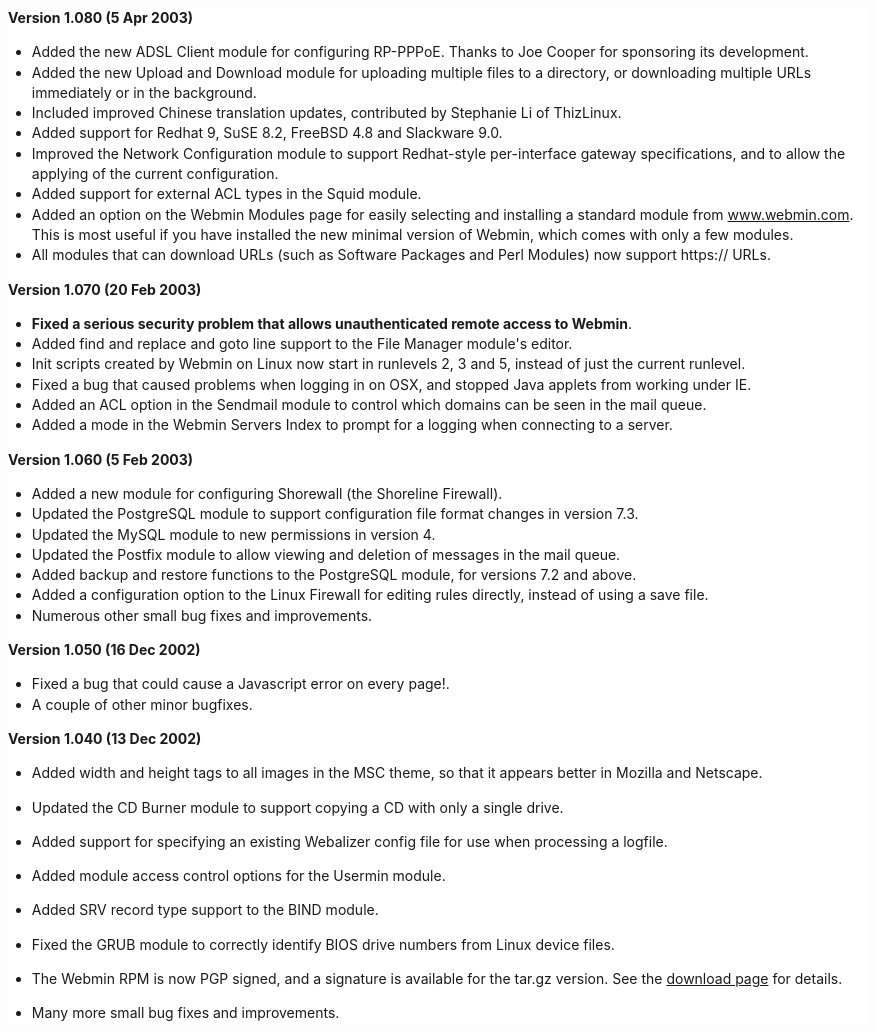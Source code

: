 **Version 1.080 (5 Apr 2003)**

* Added the new ADSL Client module for configuring RP-PPPoE. Thanks to Joe Cooper for sponsoring its development.<br />
* Added the new Upload and Download module for uploading multiple files to a directory, or downloading multiple URLs immediately or in the background.<br />
* Included improved Chinese translation updates, contributed by Stephanie Li of ThizLinux.<br />
* Added support for Redhat 9, SuSE 8.2, FreeBSD 4.8 and Slackware 9.0.<br />
* Improved the Network Configuration module to support Redhat-style per-interface gateway specifications, and to allow the applying of the current configuration.<br />
* Added support for external ACL types in the Squid module.<br />
* Added an option on the Webmin Modules page for easily selecting and installing a standard module from www.webmin.com. This is most useful if you have installed the new minimal version of Webmin, which comes with only a few modules.<br />
* All modules that can download URLs (such as Software Packages and Perl Modules) now support https:// URLs.<br />

**Version 1.070 (20 Feb 2003)**

* **Fixed a serious security problem that allows unauthenticated remote access to Webmin**.<br />
* Added find and replace and goto line support to the File Manager module's editor.<br />
* Init scripts created by Webmin on Linux now start in runlevels 2, 3 and 5, instead of just the current runlevel.<br />
* Fixed a bug that caused problems when logging in on OSX, and stopped Java applets from working under IE.<br />
* Added an ACL option in the Sendmail module to control which domains can be seen in the mail queue.<br />
* Added a mode in the Webmin Servers Index to prompt for a logging when connecting to a server.<br />

**Version 1.060 (5 Feb 2003)**

* Added a new module for configuring Shorewall (the Shoreline Firewall).<br />
* Updated the PostgreSQL module to support configuration file format changes in version 7.3.<br />
* Updated the MySQL module to new permissions in version 4.<br />
* Updated the Postfix module to allow viewing and deletion of messages in the mail queue.<br />
* Added backup and restore functions to the PostgreSQL module, for versions 7.2 and above.<br />
* Added a configuration option to the Linux Firewall for editing rules directly, instead of using a save file.<br />
* Numerous other small bug fixes and improvements.<br />

**Version 1.050 (16 Dec 2002)**

* Fixed a bug that could cause a Javascript error on every page!.<br />
* A couple of other minor bugfixes.<br />

**Version 1.040 (13 Dec 2002)**

* Added width and height tags to all images in the MSC theme, so that it appears better in Mozilla and Netscape.<br />
* Updated the CD Burner module to support copying a CD with only a single drive.<br />
* Added support for specifying an existing Webalizer config file for use when processing a logfile.<br />
* Added module access control options for the Usermin module.<br />
* Added SRV record type support to the BIND module.<br />
* Fixed the GRUB module to correctly identify BIOS drive numbers from Linux device files.<br />
* The Webmin RPM is now PGP signed, and a signature is available for the tar.gz version. See the [download page][50] for details.<br />
* Many more small bug fixes and improvements.<br />


  [1]: security.html
  [2]: security.html
  [3]: security.html
  [4]: http://doxfer.webmin.com/Webmin/EnhancedAuthentication
  [5]: https://github.com/webmin/webmin/commits/master
  [6]: https://github.com/webmin/webmin/commits/master
  [7]: changes-1.560.html
  [8]: changes-1.540.html
  [9]: changes-1.530.html
  [10]: changes-1.520.html
  [11]: changes-1.510.html
  [12]: changes-1.500.html
  [13]: changes-1.490.html
  [14]: changes-1.480.html
  [15]: changes-1.460.html
  [16]: changes-1.450.html
  [17]: changes-1.440.html
  [18]: changes-1.430.html
  [19]: changes-1.420.html
  [20]: changes-1.410.html
  [21]: changes-1.400.html
  [22]: changes-1.390.html
  [23]: changes-1.380.html
  [24]: changes-1.370.html
  [25]: changes-1.360.html
  [26]: changes-1.350.html
  [27]: changes-1.340.html
  [28]: changes-1.330.html
  [29]: changes-1.320.html
  [30]: changes-1.310.html
  [31]: changes-1.300.html
  [32]: changes-1.290.html
  [33]: changes-1.280.html
  [34]: changes-1.270.html
  [35]: changes-1.260.html
  [36]: changes-1.250.html
  [37]: changes-1.240.html
  [38]: changes-1.230.html
  [39]: changes-1.220.html
  [40]: changes-1.210.html
  [41]: changes-1.200.html
  [42]: changes-1.190.html
  [43]: changes-1.180.html
  [44]: changes-1.170.html
  [45]: changes-1.160.html
  [46]: changes-1.150.html
  [47]: changes-1.140.html
  [48]: http://www.sb-brixen.it/
  [49]: http://www.as-bressanone.it/
  [50]: download.html
  [51]: acl.html
  [52]: modules.html
  [53]: modules.html
  [54]: modules.html
